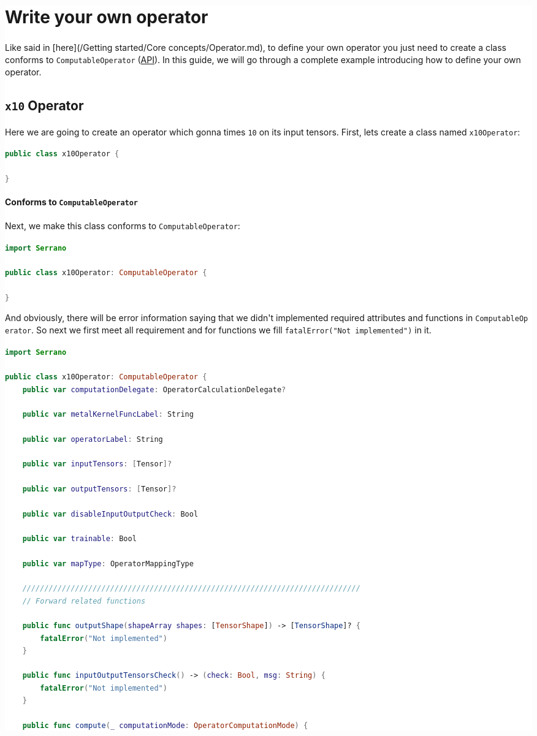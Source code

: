 # Write your own operator

Like said in [here](/Getting started/Core concepts/Operator.md), to define your own operator you just need to create a class conforms to `ComputableOperator` ([API](http://serrano-lib.org/docs/latest/api/Protocols/ComputableOperator.html)). In this guide, we will go through a complete example introducing how to define your own operator.



## `x10` Operator
Here we are going to create an operator which gonna times `10` on its input tensors.
First, lets create a class named `x10Operator`:
```swift
public class x10Operator {

}
```

#### Conforms to `ComputableOperator`
Next, we make this class conforms to `ComputableOperator`:
```swift
import Serrano

public class x10Operator: ComputableOperator {

}
```
And obviously, there will be error information saying that we didn't implemented required attributes and functions in `ComputableOperator`.
So next we first meet all requirement and for functions we fill `fatalError("Not implemented")` in it.

```swift
import Serrano

public class x10Operator: ComputableOperator {
	public var computationDelegate: OperatorCalculationDelegate?
	
	public var metalKernelFuncLabel: String
	
	public var operatorLabel: String
	
	public var inputTensors: [Tensor]?
	
	public var outputTensors: [Tensor]?
	
	public var disableInputOutputCheck: Bool
	
	public var trainable: Bool
	
	public var mapType: OperatorMappingType

	/////////////////////////////////////////////////////////////////////////////
	// Forward related functions
	
	public func outputShape(shapeArray shapes: [TensorShape]) -> [TensorShape]? {
		fatalError("Not implemented")
	}
	
	public func inputOutputTensorsCheck() -> (check: Bool, msg: String) {
		fatalError("Not implemented")
	}
	
	public func compute(_ computationMode: OperatorComputationMode) {
```